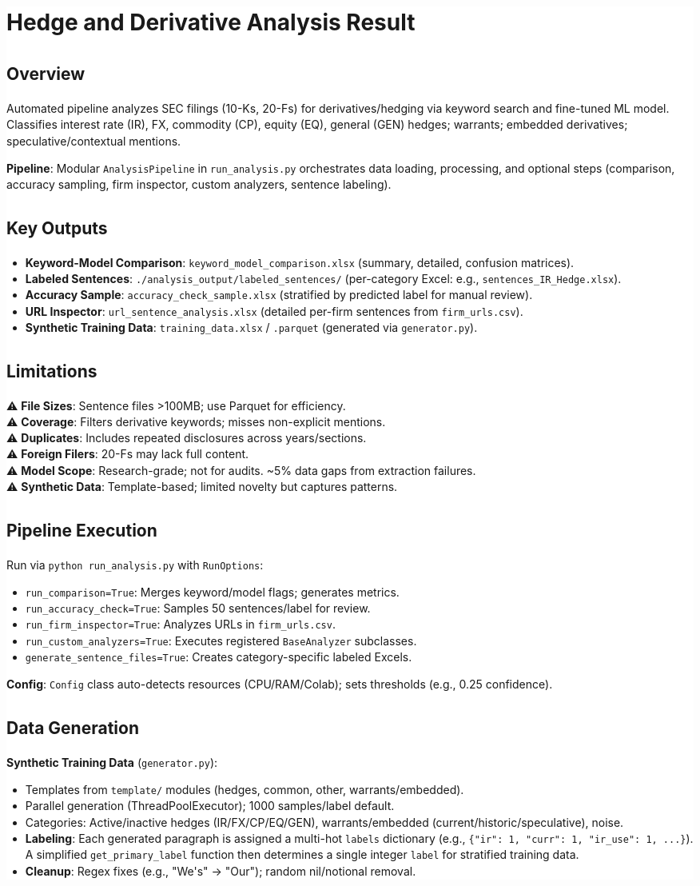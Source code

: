 # Hedge and Derivative Analysis Result

## Overview

Automated pipeline analyzes SEC filings (10-Ks, 20-Fs) for derivatives/hedging via keyword search and fine-tuned ML model. Classifies interest rate (IR), FX, commodity (CP), equity (EQ), general (GEN) hedges; warrants; embedded derivatives; speculative/contextual mentions.

**Pipeline**: Modular `AnalysisPipeline` in `run_analysis.py` orchestrates data loading, processing, and optional steps (comparison, accuracy sampling, firm inspector, custom analyzers, sentence labeling).

## Key Outputs

- **Keyword-Model Comparison**: `keyword_model_comparison.xlsx` (summary, detailed, confusion matrices).
- **Labeled Sentences**: `./analysis_output/labeled_sentences/` (per-category Excel: e.g., `sentences_IR_Hedge.xlsx`).
- **Accuracy Sample**: `accuracy_check_sample.xlsx` (stratified by predicted label for manual review).
- **URL Inspector**: `url_sentence_analysis.xlsx` (detailed per-firm sentences from `firm_urls.csv`).
- **Synthetic Training Data**: `training_data.xlsx` / `.parquet` (generated via `generator.py`).

## Limitations

⚠️ **File Sizes**: Sentence files >100MB; use Parquet for efficiency.  
⚠️ **Coverage**: Filters derivative keywords; misses non-explicit mentions.  
⚠️ **Duplicates**: Includes repeated disclosures across years/sections.  
⚠️ **Foreign Filers**: 20-Fs may lack full content.  
⚠️ **Model Scope**: Research-grade; not for audits. ~5% data gaps from extraction failures.  
⚠️ **Synthetic Data**: Template-based; limited novelty but captures patterns.

## Pipeline Execution

Run via `python run_analysis.py` with `RunOptions`:
- `run_comparison=True`: Merges keyword/model flags; generates metrics.
- `run_accuracy_check=True`: Samples 50 sentences/label for review.
- `run_firm_inspector=True`: Analyzes URLs in `firm_urls.csv`.
- `run_custom_analyzers=True`: Executes registered `BaseAnalyzer` subclasses.
- `generate_sentence_files=True`: Creates category-specific labeled Excels.

**Config**: `Config` class auto-detects resources (CPU/RAM/Colab); sets thresholds (e.g., 0.25 confidence).

## Data Generation

**Synthetic Training Data** (`generator.py`):  
- Templates from `template/` modules (hedges, common, other, warrants/embedded).  
- Parallel generation (ThreadPoolExecutor); 1000 samples/label default.  
- Categories: Active/inactive hedges (IR/FX/CP/EQ/GEN), warrants/embedded (current/historic/speculative), noise.  
- **Labeling**: Each generated paragraph is assigned a multi-hot `labels` dictionary (e.g., `{"ir": 1, "curr": 1, "ir_use": 1, ...}`). A simplified `get_primary_label` function then determines a single integer `label` for stratified training data.
- **Cleanup**: Regex fixes (e.g., "We's" → "Our"); random nil/notional removal.
